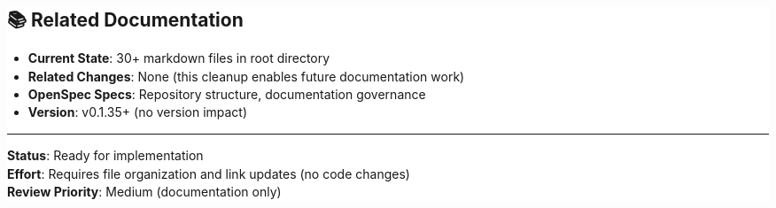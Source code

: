 
## 📚 Related Documentation

- **Current State**: 30+ markdown files in root directory
- **Related Changes**: None (this cleanup enables future documentation work)
- **OpenSpec Specs**: Repository structure, documentation governance
- **Version**: v0.1.35+ (no version impact)

---

**Status**: Ready for implementation  
**Effort**: Requires file organization and link updates (no code changes)  
**Review Priority**: Medium (documentation only)
